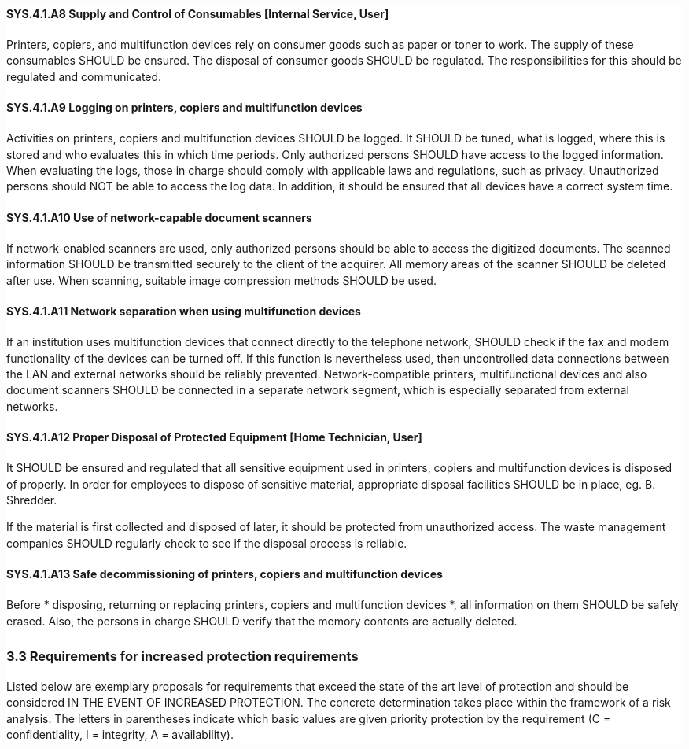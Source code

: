 #### SYS.4.1.A8 Supply and Control of Consumables [Internal Service, User]
Printers, copiers, and multifunction devices rely on consumer goods such as paper or toner to work. The supply of these consumables SHOULD be ensured. The disposal of consumer goods SHOULD be regulated. The responsibilities for this should be regulated and communicated.

#### SYS.4.1.A9 Logging on printers, copiers and multifunction devices

Activities on printers, copiers and multifunction devices SHOULD be logged. It SHOULD be tuned, what is logged, where this is stored and who evaluates this in which time periods. Only authorized persons SHOULD have access to the logged information. When evaluating the logs, those in charge should comply with applicable laws and regulations, such as privacy. Unauthorized persons should NOT be able to access the log data. In addition, it should be ensured that all devices have a correct system time.

#### SYS.4.1.A10 Use of network-capable document scanners

If network-enabled scanners are used, only authorized persons should be able to access the digitized documents. The scanned information SHOULD be transmitted securely to the client of the acquirer. All memory areas of the scanner SHOULD be deleted after use. When scanning, suitable image compression methods SHOULD be used.

#### SYS.4.1.A11 Network separation when using multifunction devices

If an institution uses multifunction devices that connect directly to the telephone network, SHOULD check if the fax and modem functionality of the devices can be turned off. If this function is nevertheless used, then uncontrolled data connections between the LAN and external networks should be reliably prevented. Network-compatible printers, multifunctional devices and also document scanners SHOULD be connected in a separate network segment, which is especially separated from external networks.

#### SYS.4.1.A12 Proper Disposal of Protected Equipment [Home Technician, User]

It SHOULD be ensured and regulated that all sensitive equipment used in printers, copiers and multifunction devices is disposed of properly. In order for employees to dispose of sensitive material, appropriate disposal facilities SHOULD be in place, eg. B. Shredder.

If the material is first collected and disposed of later, it should be protected from unauthorized access. The waste management companies SHOULD regularly check to see if the disposal process is reliable.

#### SYS.4.1.A13 Safe decommissioning of printers, copiers and multifunction devices

Before * disposing, returning or replacing printers, copiers and multifunction devices *, all information on them SHOULD be safely erased. Also, the persons in charge SHOULD verify that the memory contents are actually deleted.

### 3.3 Requirements for increased protection requirements

Listed below are exemplary proposals for requirements that exceed the state of the art level of protection and should be considered IN THE EVENT OF INCREASED PROTECTION. The concrete determination takes place within the framework of a risk analysis. The letters in parentheses indicate which basic values ​​are given priority protection by the requirement (C = confidentiality, I = integrity, A = availability).
